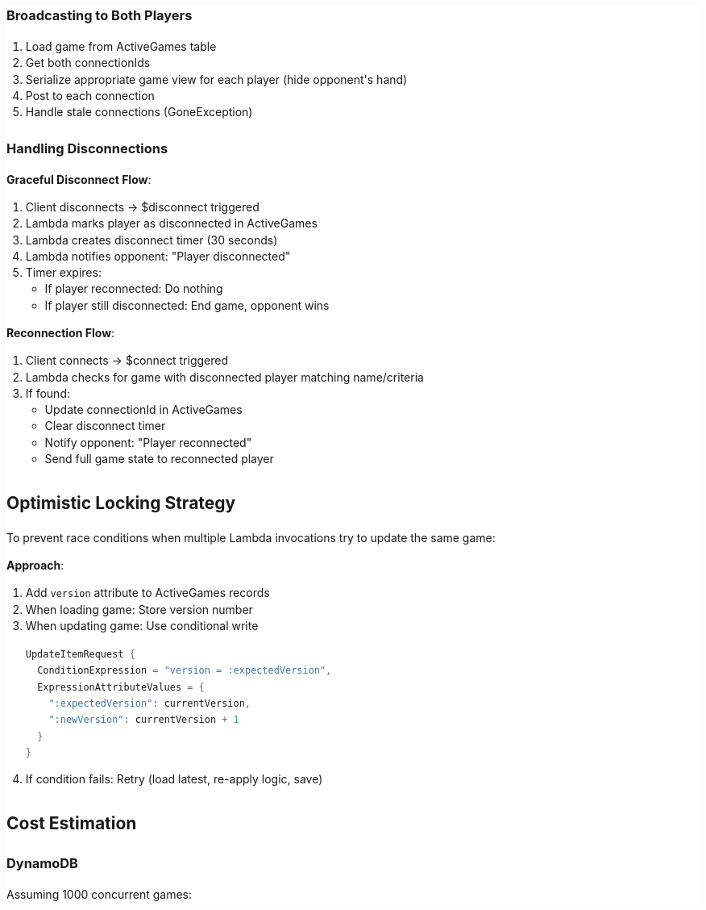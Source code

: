 ### Broadcasting to Both Players

1. Load game from ActiveGames table
2. Get both connectionIds
3. Serialize appropriate game view for each player (hide opponent's hand)
4. Post to each connection
5. Handle stale connections (GoneException)

### Handling Disconnections

**Graceful Disconnect Flow**:
1. Client disconnects → $disconnect triggered
2. Lambda marks player as disconnected in ActiveGames
3. Lambda creates disconnect timer (30 seconds)
4. Lambda notifies opponent: "Player disconnected"
5. Timer expires:
   - If player reconnected: Do nothing
   - If player still disconnected: End game, opponent wins

**Reconnection Flow**:
1. Client connects → $connect triggered
2. Lambda checks for game with disconnected player matching name/criteria
3. If found:
   - Update connectionId in ActiveGames
   - Clear disconnect timer
   - Notify opponent: "Player reconnected"
   - Send full game state to reconnected player

## Optimistic Locking Strategy

To prevent race conditions when multiple Lambda invocations try to update the same game:

**Approach**:
1. Add `version` attribute to ActiveGames records
2. When loading game: Store version number
3. When updating game: Use conditional write
   ```csharp
   UpdateItemRequest {
     ConditionExpression = "version = :expectedVersion",
     ExpressionAttributeValues = {
       ":expectedVersion": currentVersion,
       ":newVersion": currentVersion + 1
     }
   }
   ```
4. If condition fails: Retry (load latest, re-apply logic, save)

## Cost Estimation

### DynamoDB

Assuming 1000 concurrent games:

